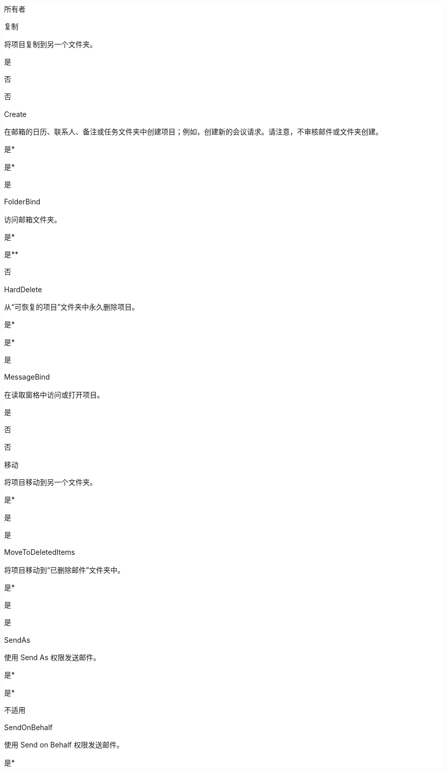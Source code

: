 <th>所有者</th>
</tr>
</thead>
<tbody>
<tr class="odd">
<td><p>复制</p></td>
<td><p>将项目复制到另一个文件夹。</p></td>
<td><p>是</p></td>
<td><p>否</p></td>
<td><p>否</p></td>
</tr>
<tr class="even">
<td><p>Create</p></td>
<td><p>在邮箱的日历、联系人、备注或任务文件夹中创建项目；例如，创建新的会议请求。请注意，不审核邮件或文件夹创建。</p></td>
<td><p>是*</p></td>
<td><p>是*</p></td>
<td><p>是</p></td>
</tr>
<tr class="odd">
<td><p>FolderBind</p></td>
<td><p>访问邮箱文件夹。</p></td>
<td><p>是*</p></td>
<td><p>是**</p></td>
<td><p>否</p></td>
</tr>
<tr class="even">
<td><p>HardDelete</p></td>
<td><p>从“可恢复的项目”文件夹中永久删除项目。</p></td>
<td><p>是*</p></td>
<td><p>是*</p></td>
<td><p>是</p></td>
</tr>
<tr class="odd">
<td><p>MessageBind</p></td>
<td><p>在读取窗格中访问或打开项目。</p></td>
<td><p>是</p></td>
<td><p>否</p></td>
<td><p>否</p></td>
</tr>
<tr class="even">
<td><p>移动</p></td>
<td><p>将项目移动到另一个文件夹。</p></td>
<td><p>是*</p></td>
<td><p>是</p></td>
<td><p>是</p></td>
</tr>
<tr class="odd">
<td><p>MoveToDeletedItems</p></td>
<td><p>将项目移动到“已删除邮件”文件夹中。</p></td>
<td><p>是*</p></td>
<td><p>是</p></td>
<td><p>是</p></td>
</tr>
<tr class="even">
<td><p>SendAs</p></td>
<td><p>使用 Send As 权限发送邮件。</p></td>
<td><p>是*</p></td>
<td><p>是*</p></td>
<td><p>不适用</p></td>
</tr>
<tr class="odd">
<td><p>SendOnBehalf</p></td>
<td><p>使用 Send on Behalf 权限发送邮件。</p></td>
<td><p>是*</p></td>